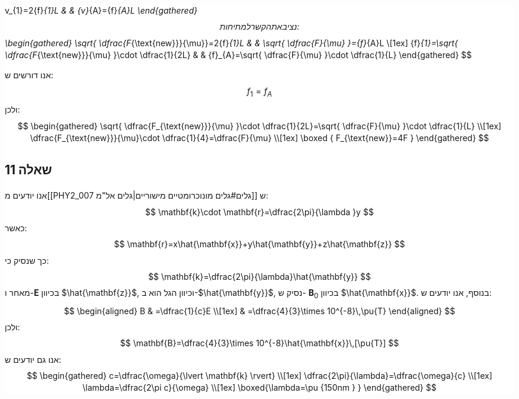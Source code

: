 v_{1}=2{f}_{1}L &  & {v}_{A}={f}_{A}L
\end{gathered}
$$
נציב את הקשר למתיחות:
$$
\begin{gathered}
\sqrt{ \dfrac{F_{\text{new}}}{\mu}}=2{f}_{1}L &  & \sqrt{ \dfrac{F}{\mu} }={f}_{A}L \\[1ex]
{f}_{1}=\sqrt{ \dfrac{F_{\text{new}}}{\mu} }\cdot \dfrac{1}{2L} &  & {f}_{A}=\sqrt{ \dfrac{F}{\mu} }\cdot \dfrac{1}{L}
\end{gathered}
$$

אנו דורשים ש:
$$
{f}_{1}=f_{A}
$$
ולכן:
$$
\begin{gathered}
\sqrt{ \dfrac{F_{\text{new}}}{\mu} }\cdot \dfrac{1}{2L}=\sqrt{ \dfrac{F}{\mu} }\cdot \dfrac{1}{L} \\[1ex]
\dfrac{F_{\text{new}}}{\mu}\cdot \dfrac{1}{4}=\dfrac{F}{\mu} \\[1ex]
\boxed {
F_{\text{new}}=4F
 }
\end{gathered}
$$


## שאלה 11
אנו יודעים מ[[PHY2_007 גלים#גלים מונוכרומטיים מישוריים|גלים אל"מ]] ש:
$$
\mathbf{k}\cdot \mathbf{r}=\dfrac{2\pi}{\lambda }y
$$
כאשר:
$$
\mathbf{r}=x\hat{\mathbf{x}}+y\hat{\mathbf{y}}+z\hat{\mathbf{z}}
$$
כך שנסיק כי:
$$
\mathbf{k}=\dfrac{2\pi}{\lambda}\hat{\mathbf{y}}
$$
מאחר ו-$\mathbf{E}$ בכיוון $\hat{\mathbf{z}}$, וכיוון הגל הוא ב-$\hat{\mathbf{y}}$, נסיק ש- $\mathbf{B}_{0}$ בכיוון $\hat{\mathbf{x}}$. בנוסף, אנו יודעים ש:
$$
\begin{aligned}
B & =\dfrac{1}{c}E \\[1ex]
 & =\dfrac{4}{3}\times 10^{-8}\,\pu{T}
\end{aligned}
$$
ולכן:
$$
\mathbf{B}=\dfrac{4}{3}\times 10^{-8}\hat{\mathbf{x}}\,[\pu{T}]
$$
אנו גם יודעים ש:
$$
\begin{gathered}
c=\dfrac{\omega}{\lvert \mathbf{k} \rvert} \\[1ex]
\dfrac{2\pi}{\lambda}=\dfrac{\omega}{c} \\[1ex]
\lambda=\dfrac{2\pi c}{\omega} \\[1ex]
\boxed{\lambda=\pu {150nm } }
\end{gathered}
$$